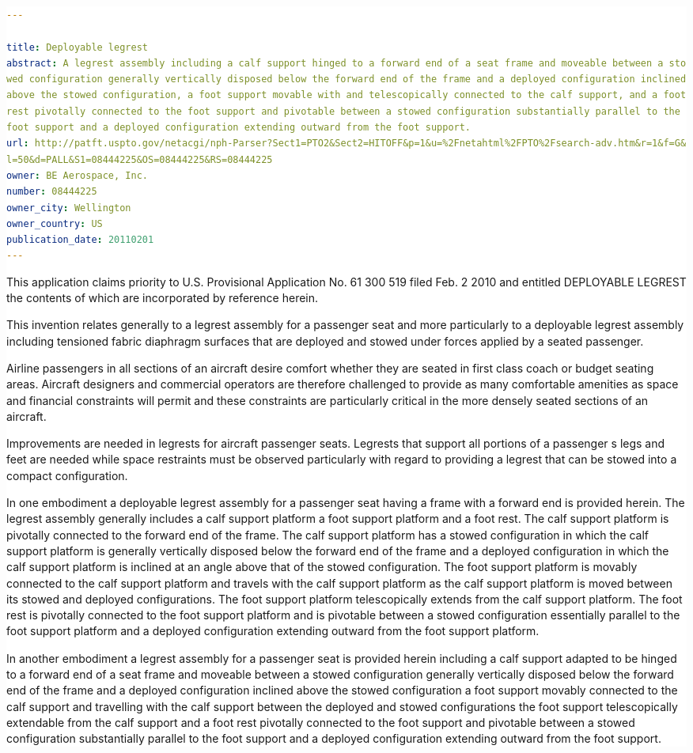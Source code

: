```yaml
---

title: Deployable legrest
abstract: A legrest assembly including a calf support hinged to a forward end of a seat frame and moveable between a stowed configuration generally vertically disposed below the forward end of the frame and a deployed configuration inclined above the stowed configuration, a foot support movable with and telescopically connected to the calf support, and a foot rest pivotally connected to the foot support and pivotable between a stowed configuration substantially parallel to the foot support and a deployed configuration extending outward from the foot support.
url: http://patft.uspto.gov/netacgi/nph-Parser?Sect1=PTO2&Sect2=HITOFF&p=1&u=%2Fnetahtml%2FPTO%2Fsearch-adv.htm&r=1&f=G&l=50&d=PALL&S1=08444225&OS=08444225&RS=08444225
owner: BE Aerospace, Inc.
number: 08444225
owner_city: Wellington
owner_country: US
publication_date: 20110201
---
```

This application claims priority to U.S. Provisional Application No. 61 300 519 filed Feb. 2 2010 and entitled DEPLOYABLE LEGREST the contents of which are incorporated by reference herein.

This invention relates generally to a legrest assembly for a passenger seat and more particularly to a deployable legrest assembly including tensioned fabric diaphragm surfaces that are deployed and stowed under forces applied by a seated passenger.

Airline passengers in all sections of an aircraft desire comfort whether they are seated in first class coach or budget seating areas. Aircraft designers and commercial operators are therefore challenged to provide as many comfortable amenities as space and financial constraints will permit and these constraints are particularly critical in the more densely seated sections of an aircraft.

Improvements are needed in legrests for aircraft passenger seats. Legrests that support all portions of a passenger s legs and feet are needed while space restraints must be observed particularly with regard to providing a legrest that can be stowed into a compact configuration.

In one embodiment a deployable legrest assembly for a passenger seat having a frame with a forward end is provided herein. The legrest assembly generally includes a calf support platform a foot support platform and a foot rest. The calf support platform is pivotally connected to the forward end of the frame. The calf support platform has a stowed configuration in which the calf support platform is generally vertically disposed below the forward end of the frame and a deployed configuration in which the calf support platform is inclined at an angle above that of the stowed configuration. The foot support platform is movably connected to the calf support platform and travels with the calf support platform as the calf support platform is moved between its stowed and deployed configurations. The foot support platform telescopically extends from the calf support platform. The foot rest is pivotally connected to the foot support platform and is pivotable between a stowed configuration essentially parallel to the foot support platform and a deployed configuration extending outward from the foot support platform.

In another embodiment a legrest assembly for a passenger seat is provided herein including a calf support adapted to be hinged to a forward end of a seat frame and moveable between a stowed configuration generally vertically disposed below the forward end of the frame and a deployed configuration inclined above the stowed configuration a foot support movably connected to the calf support and travelling with the calf support between the deployed and stowed configurations the foot support telescopically extendable from the calf support and a foot rest pivotally connected to the foot support and pivotable between a stowed configuration substantially parallel to the foot support and a deployed configuration extending outward from the foot support.
